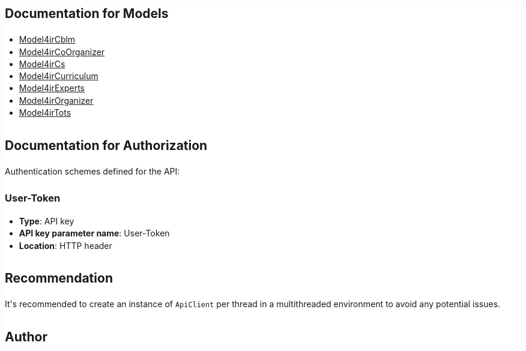 
## Documentation for Models

 - [Model4irCblm](docs/Model4irCblm.md)
 - [Model4irCoOrganizer](docs/Model4irCoOrganizer.md)
 - [Model4irCs](docs/Model4irCs.md)
 - [Model4irCurriculum](docs/Model4irCurriculum.md)
 - [Model4irExperts](docs/Model4irExperts.md)
 - [Model4irOrganizer](docs/Model4irOrganizer.md)
 - [Model4irTots](docs/Model4irTots.md)


## Documentation for Authorization

Authentication schemes defined for the API:
### User-Token

- **Type**: API key
- **API key parameter name**: User-Token
- **Location**: HTTP header


## Recommendation

It's recommended to create an instance of `ApiClient` per thread in a multithreaded environment to avoid any potential issues.

## Author



